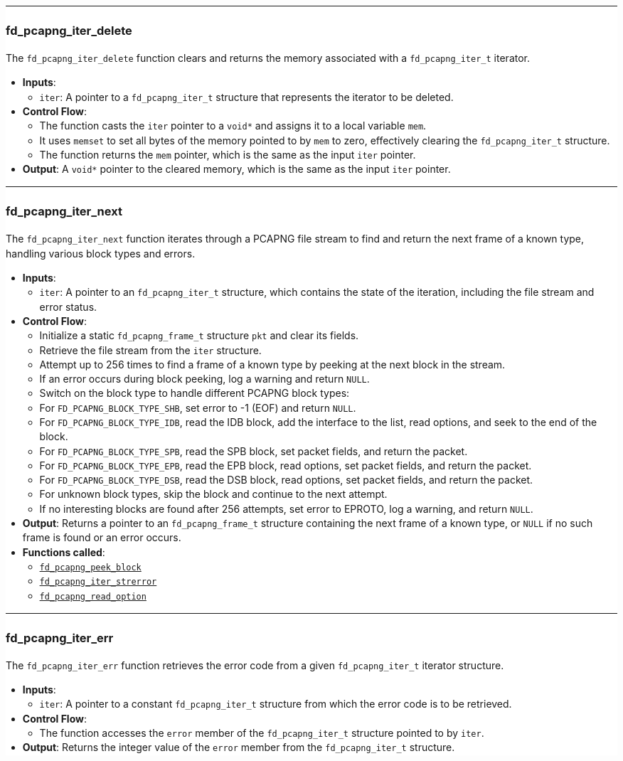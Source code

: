 
---
### fd\_pcapng\_iter\_delete
The `fd_pcapng_iter_delete` function clears and returns the memory associated with a `fd_pcapng_iter_t` iterator.
- **Inputs**:
    - `iter`: A pointer to a `fd_pcapng_iter_t` structure that represents the iterator to be deleted.
- **Control Flow**:
    - The function casts the `iter` pointer to a `void*` and assigns it to a local variable `mem`.
    - It uses `memset` to set all bytes of the memory pointed to by `mem` to zero, effectively clearing the `fd_pcapng_iter_t` structure.
    - The function returns the `mem` pointer, which is the same as the input `iter` pointer.
- **Output**: A `void*` pointer to the cleared memory, which is the same as the input `iter` pointer.


---
### fd\_pcapng\_iter\_next
The `fd_pcapng_iter_next` function iterates through a PCAPNG file stream to find and return the next frame of a known type, handling various block types and errors.
- **Inputs**:
    - `iter`: A pointer to an `fd_pcapng_iter_t` structure, which contains the state of the iteration, including the file stream and error status.
- **Control Flow**:
    - Initialize a static `fd_pcapng_frame_t` structure `pkt` and clear its fields.
    - Retrieve the file stream from the `iter` structure.
    - Attempt up to 256 times to find a frame of a known type by peeking at the next block in the stream.
    - If an error occurs during block peeking, log a warning and return `NULL`.
    - Switch on the block type to handle different PCAPNG block types:
    - For `FD_PCAPNG_BLOCK_TYPE_SHB`, set error to -1 (EOF) and return `NULL`.
    - For `FD_PCAPNG_BLOCK_TYPE_IDB`, read the IDB block, add the interface to the list, read options, and seek to the end of the block.
    - For `FD_PCAPNG_BLOCK_TYPE_SPB`, read the SPB block, set packet fields, and return the packet.
    - For `FD_PCAPNG_BLOCK_TYPE_EPB`, read the EPB block, read options, set packet fields, and return the packet.
    - For `FD_PCAPNG_BLOCK_TYPE_DSB`, read the DSB block, read options, set packet fields, and return the packet.
    - For unknown block types, skip the block and continue to the next attempt.
    - If no interesting blocks are found after 256 attempts, set error to EPROTO, log a warning, and return `NULL`.
- **Output**: Returns a pointer to an `fd_pcapng_frame_t` structure containing the next frame of a known type, or `NULL` if no such frame is found or an error occurs.
- **Functions called**:
    - [`fd_pcapng_peek_block`](#fd_pcapng_peek_block)
    - [`fd_pcapng_iter_strerror`](#fd_pcapng_iter_strerror)
    - [`fd_pcapng_read_option`](#fd_pcapng_read_option)


---
### fd\_pcapng\_iter\_err
The `fd_pcapng_iter_err` function retrieves the error code from a given `fd_pcapng_iter_t` iterator structure.
- **Inputs**:
    - `iter`: A pointer to a constant `fd_pcapng_iter_t` structure from which the error code is to be retrieved.
- **Control Flow**:
    - The function accesses the `error` member of the `fd_pcapng_iter_t` structure pointed to by `iter`.
- **Output**: Returns the integer value of the `error` member from the `fd_pcapng_iter_t` structure.
